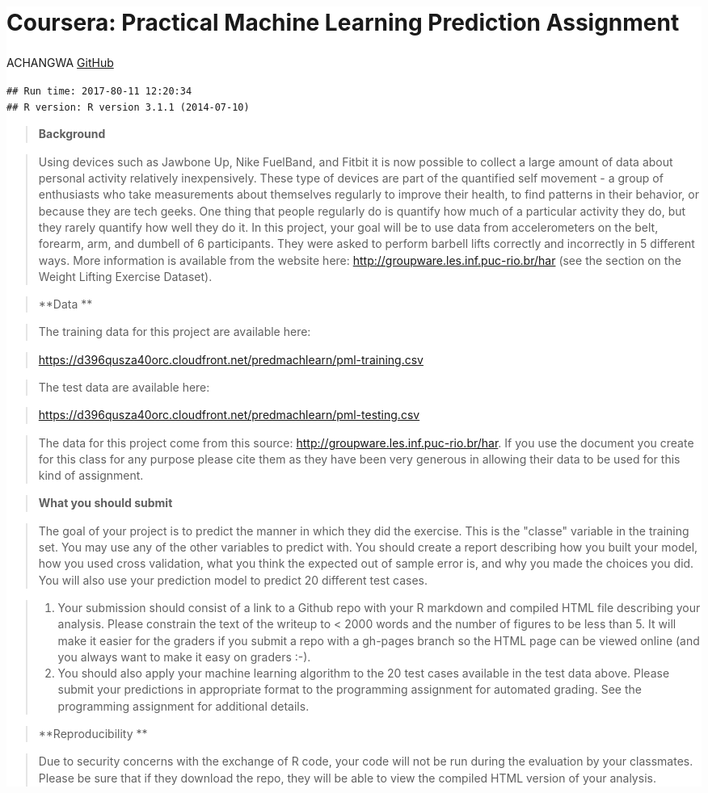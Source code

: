 # Coursera: Practical Machine Learning Prediction Assignment
ACHANGWA [GitHub](https://github.com/ACHANGWA)  


```
## Run time: 2017-80-11 12:20:34
## R version: R version 3.1.1 (2014-07-10)
```

> **Background**

> Using devices such as Jawbone Up, Nike FuelBand, and Fitbit it is now possible to collect a large amount of data about personal activity relatively inexpensively. These type of devices are part of the quantified self movement - a group of enthusiasts who take measurements about themselves regularly to improve their health, to find patterns in their behavior, or because they are tech geeks. One thing that people regularly do is quantify how much of a particular activity they do, but they rarely quantify how well they do it. In this project, your goal will be to use data from accelerometers on the belt, forearm, arm, and dumbell of 6 participants. They were asked to perform barbell lifts correctly and incorrectly in 5 different ways. More information is available from the website here: http://groupware.les.inf.puc-rio.br/har (see the section on the Weight Lifting Exercise Dataset). 


> **Data **

> The training data for this project are available here: 

> https://d396qusza40orc.cloudfront.net/predmachlearn/pml-training.csv

> The test data are available here: 

> https://d396qusza40orc.cloudfront.net/predmachlearn/pml-testing.csv

> The data for this project come from this source: http://groupware.les.inf.puc-rio.br/har. If you use the document you create for this class for any purpose please cite them as they have been very generous in allowing their data to be used for this kind of assignment. 

> **What you should submit**

> The goal of your project is to predict the manner in which they did the exercise. This is the "classe" variable in the training set. You may use any of the other variables to predict with. You should create a report describing how you built your model, how you used cross validation, what you think the expected out of sample error is, and why you made the choices you did. You will also use your prediction model to predict 20 different test cases. 

> 1. Your submission should consist of a link to a Github repo with your R markdown and compiled HTML file describing your analysis. Please constrain the text of the writeup to < 2000 words and the number of figures to be less than 5. It will make it easier for the graders if you submit a repo with a gh-pages branch so the HTML page can be viewed online (and you always want to make it easy on graders :-).
> 2. You should also apply your machine learning algorithm to the 20 test cases available in the test data above. Please submit your predictions in appropriate format to the programming assignment for automated grading. See the programming assignment for additional details. 

> **Reproducibility **

> Due to security concerns with the exchange of R code, your code will not be run during the evaluation by your classmates. Please be sure that if they download the repo, they will be able to view the compiled HTML version of your analysis. 
